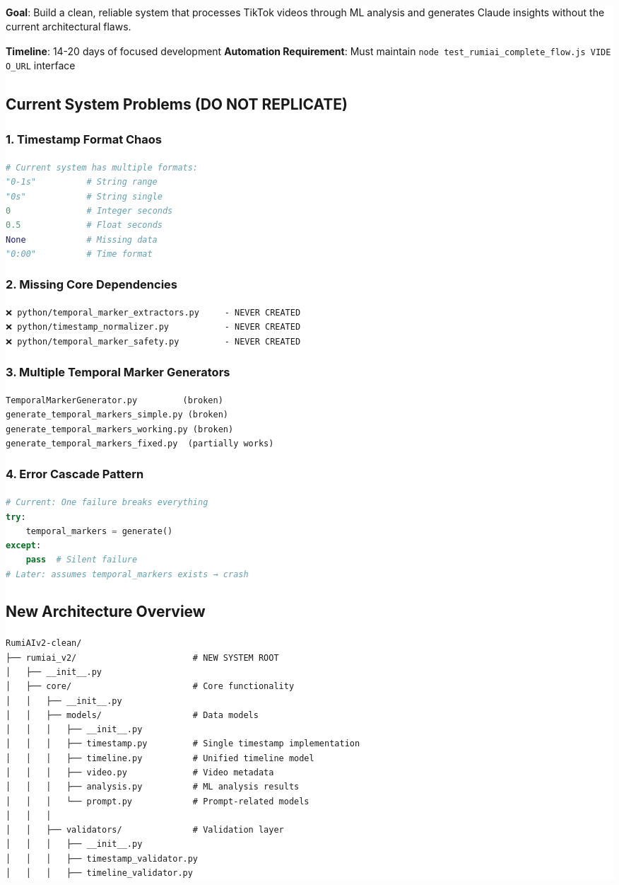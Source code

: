 **Goal**: Build a clean, reliable system that processes TikTok videos through ML analysis and generates Claude insights without the current architectural flaws.

**Timeline**: 14-20 days of focused development
**Automation Requirement**: Must maintain `node test_rumiai_complete_flow.js VIDEO_URL` interface

## Current System Problems (DO NOT REPLICATE)

### 1. Timestamp Format Chaos
```python
# Current system has multiple formats:
"0-1s"          # String range
"0s"            # String single
0               # Integer seconds
0.5             # Float seconds
None            # Missing data
"0:00"          # Time format
```

### 2. Missing Core Dependencies
```
❌ python/temporal_marker_extractors.py     - NEVER CREATED
❌ python/timestamp_normalizer.py           - NEVER CREATED  
❌ python/temporal_marker_safety.py         - NEVER CREATED
```

### 3. Multiple Temporal Marker Generators
```
TemporalMarkerGenerator.py         (broken)
generate_temporal_markers_simple.py (broken)
generate_temporal_markers_working.py (broken)
generate_temporal_markers_fixed.py  (partially works)
```

### 4. Error Cascade Pattern
```python
# Current: One failure breaks everything
try:
    temporal_markers = generate()
except:
    pass  # Silent failure
# Later: assumes temporal_markers exists → crash
```

## New Architecture Overview

```
RumiAIv2-clean/
├── rumiai_v2/                       # NEW SYSTEM ROOT
│   ├── __init__.py
│   ├── core/                        # Core functionality
│   │   ├── __init__.py
│   │   ├── models/                  # Data models
│   │   │   ├── __init__.py
│   │   │   ├── timestamp.py         # Single timestamp implementation
│   │   │   ├── timeline.py          # Unified timeline model
│   │   │   ├── video.py             # Video metadata
│   │   │   ├── analysis.py          # ML analysis results
│   │   │   └── prompt.py            # Prompt-related models
│   │   │
│   │   ├── validators/              # Validation layer
│   │   │   ├── __init__.py
│   │   │   ├── timestamp_validator.py
│   │   │   ├── timeline_validator.py
```